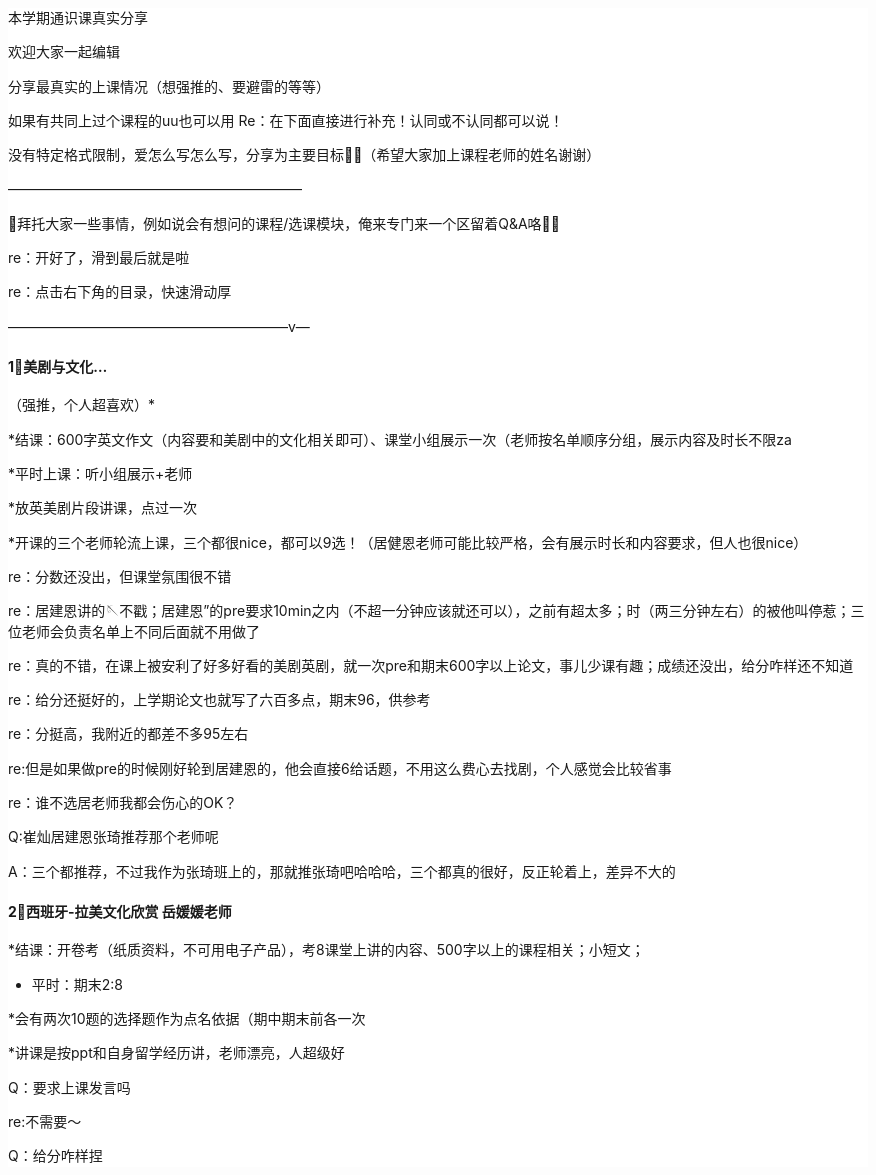 本学期通识课真实分享

欢迎大家一起编辑

分享最真实的上课情况（想强推的、要避雷的等等）

如果有共同上过个课程的uu也可以用 Re：在下面直接进行补充！认同或不认同都可以说！

没有特定格式限制，爱怎么写怎么写，分享为主要目标🥰🥰（希望大家加上课程老师的姓名谢谢）

—————————————————————

🥺拜托大家一些事情，例如说会有想问的课程/选课模块，俺来专门来一个区留着Q&A咯🥺🥺

re：开好了，滑到最后就是啦

re：点击右下角的目录，快速滑动厚

————————————————————v—

#### 1⃣️美剧与文化…

（强推，个人超喜欢）*

*结课：600字英文作文（内容要和美剧中的文化相关即可）、课堂小组展示一次（老师按名单顺序分组，展示内容及时长不限za

*平时上课：听小组展示+老师

*放英美剧片段讲课，点过一次

*开课的三个老师轮流上课，三个都很nice，都可以9选！（居健恩老师可能比较严格，会有展示时长和内容要求，但人也很nice）

re：﻿分数还没出，﻿但课堂氛围很不错

re：居建恩讲的🪡不戳；居建恩”的pre要求10min之内（不超一分钟应该就还可以），之前有超太多；时（两三分钟左右）的被他叫停惹；三位老师会负责名单上不同后面就不用做了

re：真的不错，在课上被安利了好多好看的美剧英剧，就一次pre和期末600字以上论文，事儿少课有趣；成绩还没出，给分咋样还不知道

re：给分还挺好的，上学期论文也就写了六百多点，期末96，供参考

re：﻿分挺高，﻿我附近的都差不多9﻿5﻿左右

re:但是如果做pre的时候刚好轮到居建恩的，他会直接6给话题，不用这么费心去找剧，个人感觉会比较省事

re：﻿谁不选居老师我都会伤心的OK？

Q:崔灿居建恩张琦推荐那个老师呢

A：三个都推荐，不过我作为张琦班上的，那就推张琦吧哈哈哈，三个都真的很好，反正轮着上，差异不大的

#### 2⃣️西班牙-拉美文化欣赏 岳媛媛老师

*结课：开卷考（纸质资料，不可用电子产品），考8课堂上讲的内容、500字以上的课程相关；小短文；

* 平时：期末2:8

*会有两次10题的选择题作为点名依据（期中期末前各一次

*讲课是按ppt和自身留学经历讲，老师漂亮，人超级好

Q：要求上课发言吗

re:不需要～

Q：给分咋样捏

